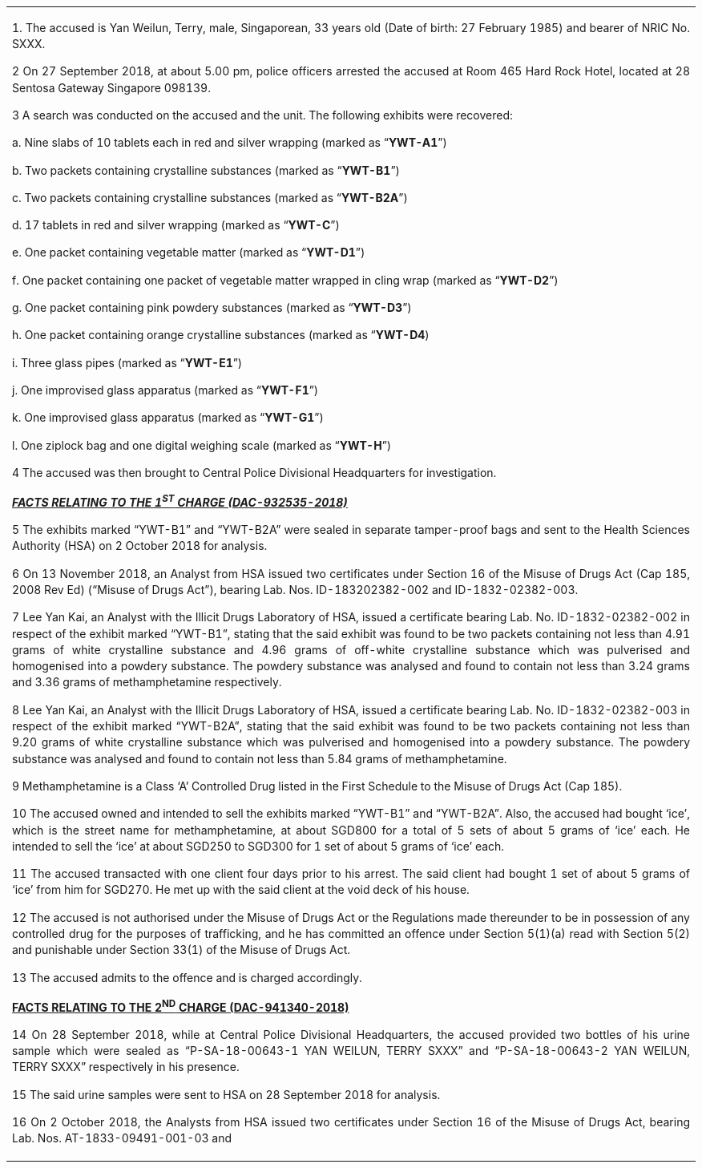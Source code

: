 <table align="left" cellpadding="0" cellspacing="0" class="Judg-2-tblr" frame="all" pgwide="1"><colgroup><col width="100%"> </colgroup><tbody><tr><td align="left" class="" rowspan="1" valign="top"><p align="justify" class="Table-Para-1">1. The accused is Yan Weilun, Terry, male, Singaporean, 33 years old (Date of birth: 27 February 1985) and bearer of NRIC No. SXXX.</p><p align="justify" class="Table-Para-1">2 On 27 September 2018, at about 5.00 pm, police officers arrested the accused at Room 465 Hard Rock Hotel, located at 28 Sentosa Gateway Singapore 098139.</p><p align="justify" class="Table-Para-1">3 A search was conducted on the accused and the unit. The following exhibits were recovered:</p><p align="justify" class="Table-Para-1">a. Nine slabs of 10 tablets each in red and silver wrapping (marked as “<b>YWT-A1</b>”)</p><p align="justify" class="Table-Para-1">b. Two packets containing crystalline substances (marked as “<b>YWT-B1</b>”)</p><p align="justify" class="Table-Para-1">c. Two packets containing crystalline substances (marked as “<b>YWT-B2A</b>”)</p><p align="justify" class="Table-Para-1">d. 17 tablets in red and silver wrapping (marked as “<b>YWT-C</b>”)</p><p align="justify" class="Table-Para-1">e. One packet containing vegetable matter (marked as “<b>YWT-D1</b>”)</p><p align="justify" class="Table-Para-1">f. One packet containing one packet of vegetable matter wrapped in cling wrap (marked as “<b>YWT-D2</b>”)</p><p align="justify" class="Table-Para-1">g. One packet containing pink powdery substances (marked as “<b>YWT-D3</b>”)</p><p align="justify" class="Table-Para-1">h. One packet containing orange crystalline substances (marked as “<b>YWT-D4</b>)</p><p align="justify" class="Table-Para-1">i. Three glass pipes (marked as “<b>YWT-E1</b>”)</p><p align="justify" class="Table-Para-1">j. One improvised glass apparatus (marked as “<b>YWT-F1</b>”)</p><p align="justify" class="Table-Para-1">k. One improvised glass apparatus (marked as “<b>YWT-G1</b>”)</p><p align="justify" class="Table-Para-1">l. One ziplock bag and one digital weighing scale (marked as “<b>YWT-H</b>”)</p><p align="justify" class="Table-Para-1">4 The accused was then brought to Central Police Divisional Headquarters for investigation.</p><p align="justify" class="Table-Para-1"><b><em><u>FACTS RELATING TO THE 1<sup>ST</sup> CHARGE (DAC-932535-2018)</u></em></b></p><p align="justify" class="Table-Para-1">5 The exhibits marked “YWT-B1” and “YWT-B2A” were sealed in separate tamper-proof bags and sent to the Health Sciences Authority (HSA) on 2 October 2018 for analysis.</p><p align="justify" class="Table-Para-1">6 On 13 November 2018, an Analyst from HSA issued two certificates under Section 16 of the Misuse of Drugs Act (Cap 185, 2008 Rev Ed) (“Misuse of Drugs Act”), bearing Lab. Nos. ID-183202382-002 and ID-1832-02382-003.</p><p align="justify" class="Table-Para-1">7 Lee Yan Kai, an Analyst with the Illicit Drugs Laboratory of HSA, issued a certificate bearing Lab. No. ID-1832-02382-002 in respect of the exhibit marked “YWT-B1”, stating that the said exhibit was found to be two packets containing not less than 4.91 grams of white crystalline substance and 4.96 grams of off-white crystalline substance which was pulverised and homogenised into a powdery substance. The powdery substance was analysed and found to contain not less than 3.24 grams and 3.36 grams of methamphetamine respectively.</p><p align="justify" class="Table-Para-1">8 Lee Yan Kai, an Analyst with the Illicit Drugs Laboratory of HSA, issued a certificate bearing Lab. No. ID-1832-02382-003 in respect of the exhibit marked “YWT-B2A”, stating that the said exhibit was found to be two packets containing not less than 9.20 grams of white crystalline substance which was pulverised and homogenised into a powdery substance. The powdery substance was analysed and found to contain not less than 5.84 grams of methamphetamine.</p><p align="justify" class="Table-Para-1">9 Methamphetamine is a Class ‘A’ Controlled Drug listed in the First Schedule to the Misuse of Drugs Act (Cap 185).</p><p align="justify" class="Table-Para-1">10 The accused owned and intended to sell the exhibits marked “YWT-B1” and “YWT-B2A”. Also, the accused had bought ‘ice’, which is the street name for methamphetamine, at about SGD800 for a total of 5 sets of about 5 grams of ‘ice’ each. He intended to sell the ‘ice’ at about SGD250 to SGD300 for 1 set of about 5 grams of ‘ice’ each.</p><p align="justify" class="Table-Para-1">11 The accused transacted with one client four days prior to his arrest. The said client had bought 1 set of about 5 grams of ‘ice’ from him for SGD270. He met up with the said client at the void deck of his house.</p><p align="justify" class="Table-Para-1">12 The accused is not authorised under the Misuse of Drugs Act or the Regulations made thereunder to be in possession of any controlled drug for the purposes of trafficking, and he has committed an offence under Section 5(1)(a) read with Section 5(2) and punishable under Section 33(1) of the Misuse of Drugs Act.</p><p align="justify" class="Table-Para-1">13 The accused admits to the offence and is charged accordingly.</p><p align="justify" class="Table-Para-1"><b><u>FACTS RELATING TO THE 2<sup>ND</sup> CHARGE (DAC-941340-2018)</u></b></p><p align="justify" class="Table-Para-1">14 On 28 September 2018, while at Central Police Divisional Headquarters, the accused provided two bottles of his urine sample which were sealed as “P-SA-18-00643-1 YAN WEILUN, TERRY SXXX” and “P-SA-18-00643-2 YAN WEILUN, TERRY SXXX” respectively in his presence.</p><p align="justify" class="Table-Para-1">15 The said urine samples were sent to HSA on 28 September 2018 for analysis.</p><p align="justify" class="Table-Para-1">16 On 2 October 2018, the Analysts from HSA issued two certificates under Section 16 of the Misuse of Drugs Act, bearing Lab. Nos. AT-1833-09491-001-03 and